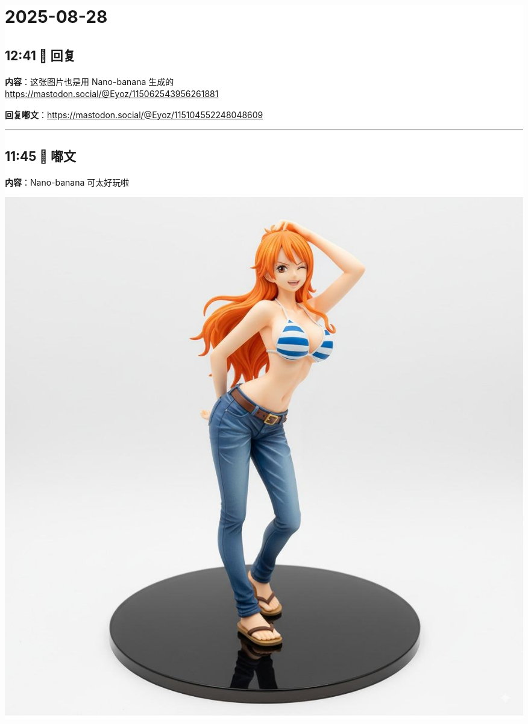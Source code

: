 
# 2025-08-28

## 12:41 💬 回复

**内容**：这张图片也是用 Nano-banana 生成的  
<https://mastodon.social/@Eyoz/115062543956261881>

**回复嘟文**：https://mastodon.social/@Eyoz/115104552248048609

---
## 11:45 📝 嘟文

**内容**：Nano-banana 可太好玩啦

![Image](media/115104327407759543-b0201ec7cfae5f90.jpg)
